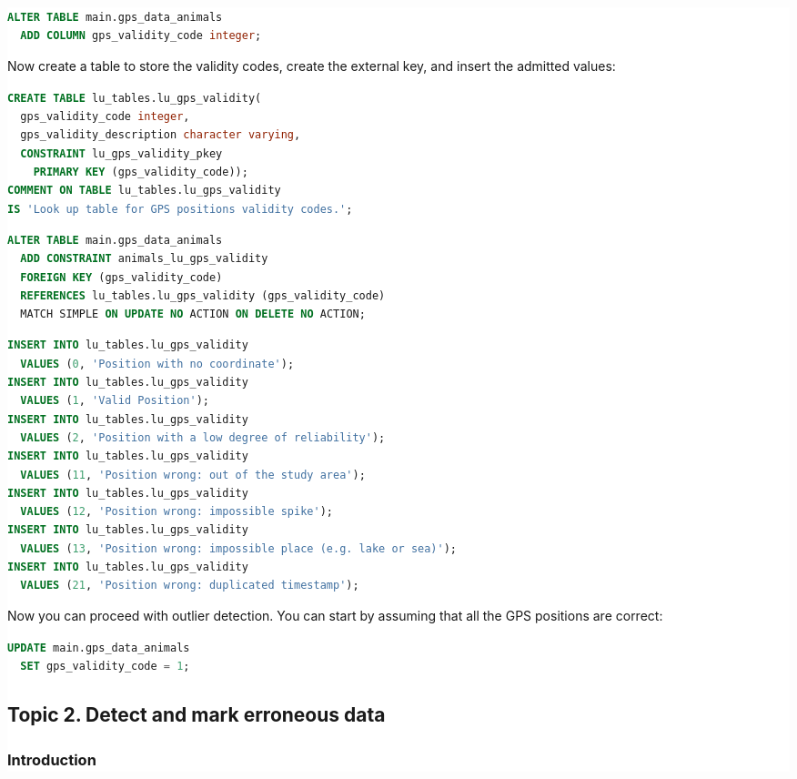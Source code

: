 ```sql
ALTER TABLE main.gps_data_animals 
  ADD COLUMN gps_validity_code integer;
```

Now create a table to store the validity codes, create the external
key, and insert the admitted values:

```sql
CREATE TABLE lu_tables.lu_gps_validity(
  gps_validity_code integer,
  gps_validity_description character varying,
  CONSTRAINT lu_gps_validity_pkey 
    PRIMARY KEY (gps_validity_code));
COMMENT ON TABLE lu_tables.lu_gps_validity
IS 'Look up table for GPS positions validity codes.';
```

```sql
ALTER TABLE main.gps_data_animals
  ADD CONSTRAINT animals_lu_gps_validity 
  FOREIGN KEY (gps_validity_code)
  REFERENCES lu_tables.lu_gps_validity (gps_validity_code)
  MATCH SIMPLE ON UPDATE NO ACTION ON DELETE NO ACTION;
```

```sql
INSERT INTO lu_tables.lu_gps_validity 
  VALUES (0, 'Position with no coordinate');
INSERT INTO lu_tables.lu_gps_validity 
  VALUES (1, 'Valid Position');
INSERT INTO lu_tables.lu_gps_validity 
  VALUES (2, 'Position with a low degree of reliability');
INSERT INTO lu_tables.lu_gps_validity 
  VALUES (11, 'Position wrong: out of the study area');
INSERT INTO lu_tables.lu_gps_validity 
  VALUES (12, 'Position wrong: impossible spike');
INSERT INTO lu_tables.lu_gps_validity 
  VALUES (13, 'Position wrong: impossible place (e.g. lake or sea)');
INSERT INTO lu_tables.lu_gps_validity 
  VALUES (21, 'Position wrong: duplicated timestamp');
```

Now you can proceed with outlier detection. You can start by assuming
that all the GPS positions are correct:

```sql
UPDATE main.gps_data_animals 
  SET gps_validity_code = 1;
```


## Topic 2. Detect and mark erroneous data


### Introduction
